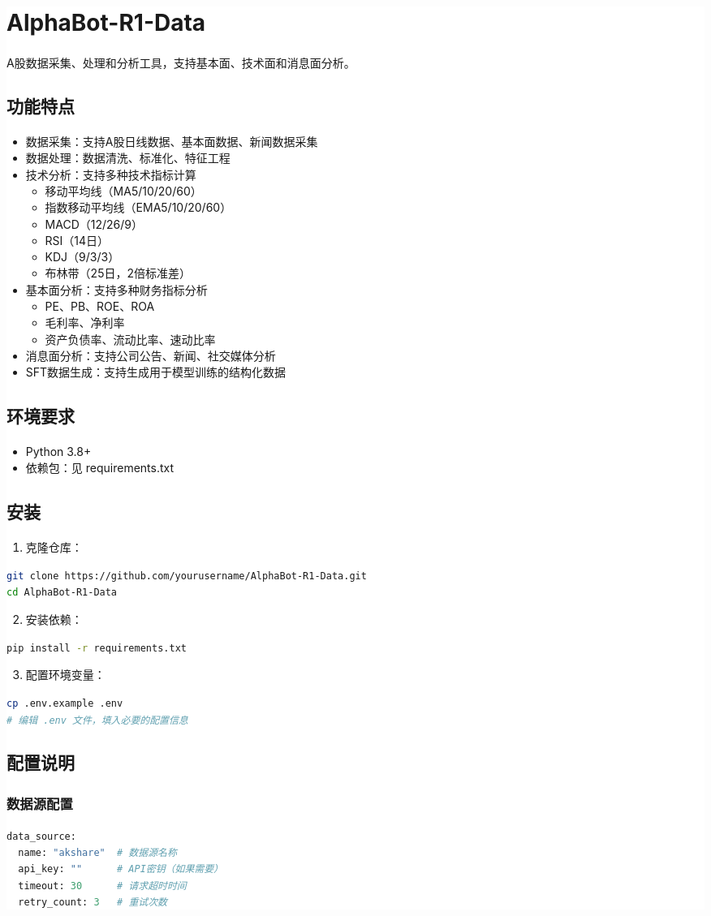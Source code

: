 # AlphaBot-R1-Data

A股数据采集、处理和分析工具，支持基本面、技术面和消息面分析。

## 功能特点

- 数据采集：支持A股日线数据、基本面数据、新闻数据采集
- 数据处理：数据清洗、标准化、特征工程
- 技术分析：支持多种技术指标计算
  - 移动平均线（MA5/10/20/60）
  - 指数移动平均线（EMA5/10/20/60）
  - MACD（12/26/9）
  - RSI（14日）
  - KDJ（9/3/3）
  - 布林带（25日，2倍标准差）
- 基本面分析：支持多种财务指标分析
  - PE、PB、ROE、ROA
  - 毛利率、净利率
  - 资产负债率、流动比率、速动比率
- 消息面分析：支持公司公告、新闻、社交媒体分析
- SFT数据生成：支持生成用于模型训练的结构化数据

## 环境要求

- Python 3.8+
- 依赖包：见 requirements.txt

## 安装

1. 克隆仓库：
```bash
git clone https://github.com/yourusername/AlphaBot-R1-Data.git
cd AlphaBot-R1-Data
```

2. 安装依赖：
```bash
pip install -r requirements.txt
```

3. 配置环境变量：
```bash
cp .env.example .env
# 编辑 .env 文件，填入必要的配置信息
```

## 配置说明

### 数据源配置
```python
data_source:
  name: "akshare"  # 数据源名称
  api_key: ""      # API密钥（如果需要）
  timeout: 30      # 请求超时时间
  retry_count: 3   # 重试次数
```
